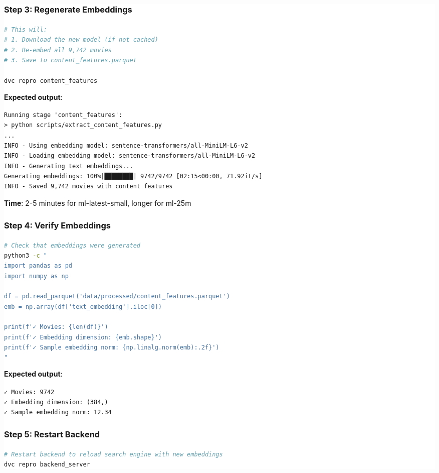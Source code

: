 ### Step 3: Regenerate Embeddings

```bash
# This will:
# 1. Download the new model (if not cached)
# 2. Re-embed all 9,742 movies
# 3. Save to content_features.parquet

dvc repro content_features
```

**Expected output**:
```
Running stage 'content_features':
> python scripts/extract_content_features.py
...
INFO - Using embedding model: sentence-transformers/all-MiniLM-L6-v2
INFO - Loading embedding model: sentence-transformers/all-MiniLM-L6-v2
INFO - Generating text embeddings...
Generating embeddings: 100%|████████| 9742/9742 [02:15<00:00, 71.92it/s]
INFO - Saved 9,742 movies with content features
```

**Time**: 2-5 minutes for ml-latest-small, longer for ml-25m

### Step 4: Verify Embeddings

```bash
# Check that embeddings were generated
python3 -c "
import pandas as pd
import numpy as np

df = pd.read_parquet('data/processed/content_features.parquet')
emb = np.array(df['text_embedding'].iloc[0])

print(f'✓ Movies: {len(df)}')
print(f'✓ Embedding dimension: {emb.shape}')
print(f'✓ Sample embedding norm: {np.linalg.norm(emb):.2f}')
"
```

**Expected output**:
```
✓ Movies: 9742
✓ Embedding dimension: (384,)
✓ Sample embedding norm: 12.34
```

### Step 5: Restart Backend

```bash
# Restart backend to reload search engine with new embeddings
dvc repro backend_server
```
